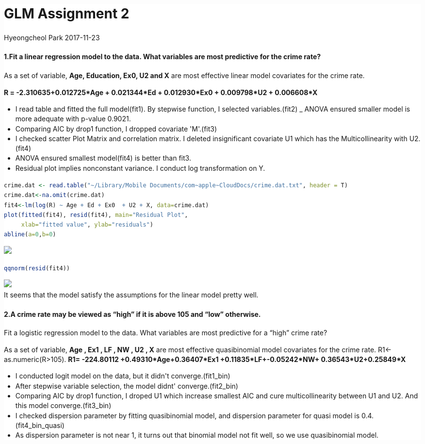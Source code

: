 GLM Assignment 2
================
Hyeongcheol Park
2017-11-23

#### 1.Fit a linear regression model to the data. What variables are most predictive for the crime rate?

As a set of variable, **Age, Education, Ex0, U2 and X** are most effective linear model covariates for the crime rate.

**R = -2.310635+0.012725\*Age + 0.021344\*Ed + 0.012930\*Ex0 + 0.009798\*U2 + 0.006608\*X**

-   I read table and fitted the full model(fit1). By stepwise function, I selected variables.(fit2) \_ ANOVA ensured smaller model is more adequate with p-value 0.9021.
-   Comparing AIC by drop1 function, I dropped covariate 'M'.(fit3)
-   I checked scatter Plot Matrix and correlation matrix. I deleted insignificant covariate U1 which has the Multicollinearity with U2.(fit4)
-   ANOVA ensured smallest model(fit4) is better than fit3.
-   Residual plot implies nonconstant variance. I conduct log transformation on Y.

``` r
crime.dat <- read.table("~/Library/Mobile Documents/com~apple~CloudDocs/crime.dat.txt", header = T)
crime.dat<-na.omit(crime.dat)
fit4<-lm(log(R) ~ Age + Ed + Ex0  + U2 + X, data=crime.dat)
plot(fitted(fit4), resid(fit4), main="Residual Plot",
     xlab="fitted value", ylab="residuals") 
abline(a=0,b=0)
```

![](GLM_A2_files/figure-markdown_github-ascii_identifiers/unnamed-chunk-1-1.png)

``` r
qqnorm(resid(fit4))
```

![](GLM_A2_files/figure-markdown_github-ascii_identifiers/unnamed-chunk-1-2.png) <br /> It seems that the model satisfy the assumptions for the linear model pretty well.

#### 2.A crime rate may be viewed as “high” if it is above 105 and “low” otherwise.

Fit a logistic regression model to the data. What variables are most predictive for a “high” crime rate?

As a set of variable, **Age , Ex1 , LF , NW , U2 , X** are most effective quasibinomial model covariates for the crime rate. R1&lt;-as.numeric(R&gt;105).
**R1= -224.80112 +0.49310\*Age+0.36407\*Ex1 +0.11835\*LF+-0.05242\*NW+ 0.36543\*U2+0.25849\*X**

-   I conducted logit model on the data, but it didn't converge.(fit1\_bin)
-   After stepwise variable selection, the model didnt' converge.(fit2\_bin)
-   Comparing AIC by drop1 function, I droped U1 which increase smallest AIC and cure multicollinearity between U1 and U2. And this model converge.(fit3\_bin)
-   I checked dispersion parameter by fitting quasibinomial model, and dispersion parameter for quasi model is 0.4. (fit4\_bin\_quasi)
-   As dispersion parameter is not near 1, it turns out that binomial model not fit well, so we use quasibinomial model.
